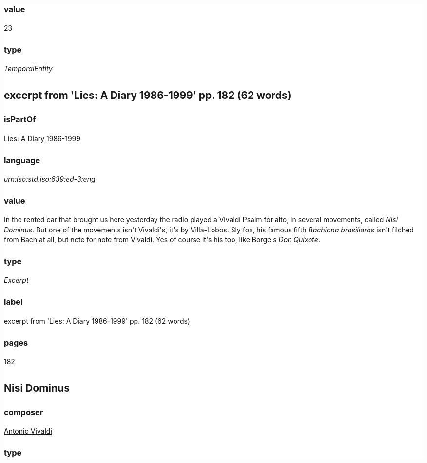 ### value


23

### type


*TemporalEntity*

## excerpt from 'Lies: A Diary 1986-1999' pp. 182 (62 words)

### isPartOf


[Lies: A Diary 1986-1999](#Lies-A-Diary-1986-1999)

### language


*urn:iso:std:iso:639:ed-3:eng*

### value


<p>In the rented car that brought us here yesterday the radio played a Vivaldi Psalm for alto, in several movements, called&nbsp;<em>Nisi Dominus</em>. But one of the movements isn't Vivaldi's, it's by Villa-Lobos. Sly fox, his famous fifth&nbsp;<em>Bachiana brasilieras</em> isn't filched from Bach at all, but note for note from Vivaldi. Yes of course it's his too, like Borge's&nbsp;<em>Don Quixote</em>.</p>

### type


*Excerpt*

### label


excerpt from 'Lies: A Diary 1986-1999' pp. 182 (62 words)

### pages


182

## Nisi Dominus

### composer


[Antonio Vivaldi](#Antonio-Vivaldi)

### type
